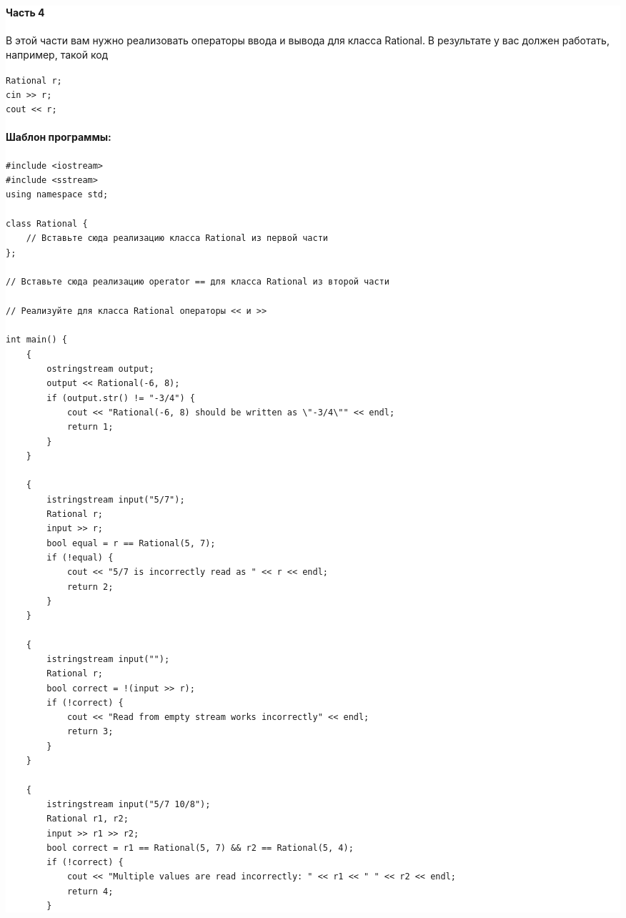 #### Часть 4
В этой части вам нужно реализовать операторы ввода и вывода для класса Rational. В результате у вас должен работать, например, такой код  

```
Rational r;
cin >> r;
cout << r;
```

#### Шаблон программы:
```
#include <iostream>
#include <sstream>
using namespace std;

class Rational {
    // Вставьте сюда реализацию класса Rational из первой части
};

// Вставьте сюда реализацию operator == для класса Rational из второй части

// Реализуйте для класса Rational операторы << и >>

int main() {
    {
        ostringstream output;
        output << Rational(-6, 8);
        if (output.str() != "-3/4") {
            cout << "Rational(-6, 8) should be written as \"-3/4\"" << endl;
            return 1;
        }
    }

    {
        istringstream input("5/7");
        Rational r;
        input >> r;
        bool equal = r == Rational(5, 7);
        if (!equal) {
            cout << "5/7 is incorrectly read as " << r << endl;
            return 2;
        }
    }

    {
        istringstream input("");
        Rational r;
        bool correct = !(input >> r);
        if (!correct) {
            cout << "Read from empty stream works incorrectly" << endl;
            return 3;
        }
    }

    {
        istringstream input("5/7 10/8");
        Rational r1, r2;
        input >> r1 >> r2;
        bool correct = r1 == Rational(5, 7) && r2 == Rational(5, 4);
        if (!correct) {
            cout << "Multiple values are read incorrectly: " << r1 << " " << r2 << endl;
            return 4;
        }
```